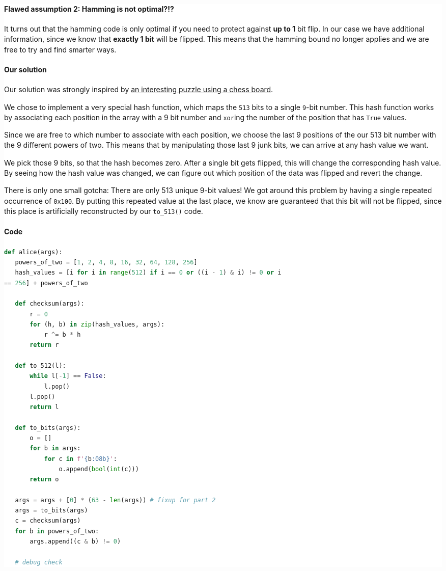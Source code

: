 #### Flawed assumption 2: Hamming is not optimal?!?

It turns out that the hamming code is only optimal if you need to protect
against **up to 1** bit flip. In our case we have additional information,
since we know that **exactly 1 bit** will be flipped. This means that the
hamming bound no longer applies and we are free to try and find smarter ways.

#### Our solution

Our solution was strongly inspired by [an interesting puzzle using a chess
board](http://datagenetics.com/blog/december12014/index.html).

We chose to implement a very special hash function, which maps the `513` bits
to a single `9`-bit number. This hash function works by associating each
position in the array with a 9 bit number and `xor`ing the number of the
position that has `True` values.

Since we are free to which number to associate with each position, we choose
the last 9 positions of the our 513 bit number with the 9 different powers of
two. This means that by manipulating those last 9 junk bits, we can arrive at
any hash value we want.

We pick those 9 bits, so that the hash becomes zero. After a single bit gets
flipped, this will change the corresponding hash value. By seeing how the hash
value was changed, we can figure out which position of the data was flipped
and revert the change.

There is only one small gotcha: There are only 513 unique 9-bit values! We got
around this problem by having a single repeated occurrence of `0x100`. By
putting this repeated value at the last place, we know are guaranteed that
this bit will not be flipped, since this place is artificially reconstructed
by our `to_513()` code.

#### Code

```python  
def alice(args):  
   powers_of_two = [1, 2, 4, 8, 16, 32, 64, 128, 256]  
   hash_values = [i for i in range(512) if i == 0 or ((i - 1) & i) != 0 or i
== 256] + powers_of_two

   def checksum(args):  
       r = 0  
       for (h, b) in zip(hash_values, args):  
           r ^= b * h  
       return r

   def to_512(l):  
       while l[-1] == False:  
           l.pop()  
       l.pop()  
       return l

   def to_bits(args):  
       o = []  
       for b in args:  
           for c in f'{b:08b}':  
               o.append(bool(int(c)))  
       return o

   args = args + [0] * (63 - len(args)) # fixup for part 2  
   args = to_bits(args)  
   c = checksum(args)  
   for b in powers_of_two:  
       args.append((c & b) != 0)

   # debug check  
```